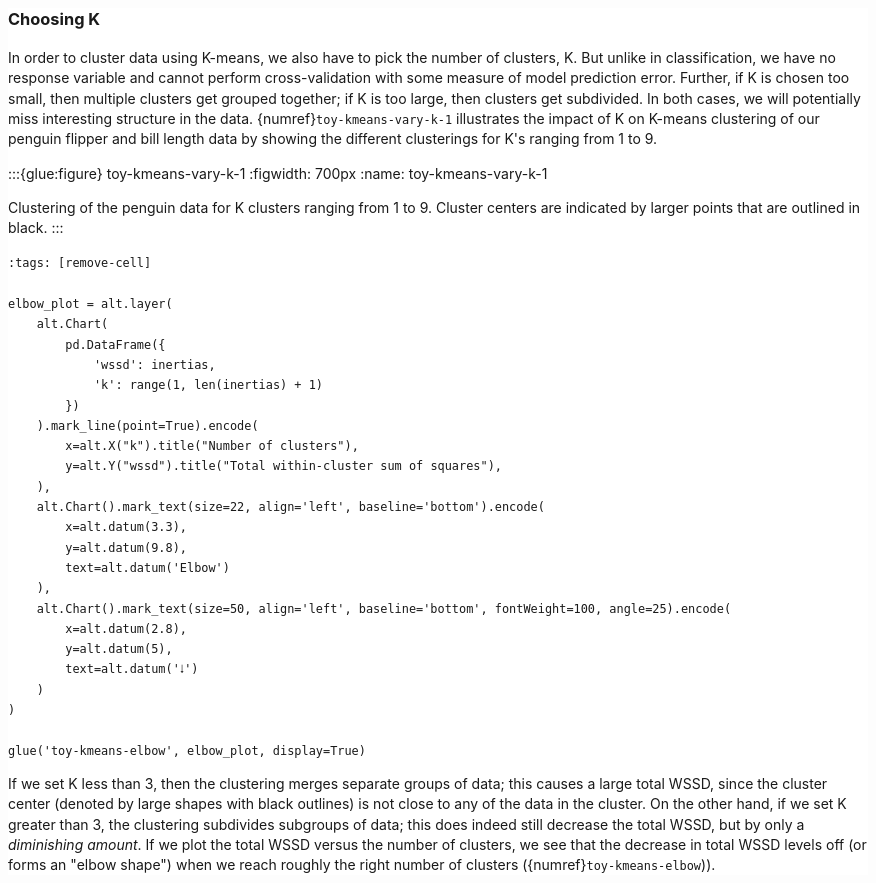### Choosing K

In order to cluster data using K-means,
we also have to pick the number of clusters, K.
But unlike in classification, we have no response variable
and cannot perform cross-validation with some measure of model prediction error.
Further, if K is chosen too small, then multiple clusters get grouped together;
if K is too large, then clusters get subdivided.
In both cases, we will potentially miss interesting structure in the data.
{numref}`toy-kmeans-vary-k-1` illustrates the impact of K
on K-means clustering of our penguin flipper and bill length data
by showing the different clusterings for K's ranging from 1 to 9.

:::{glue:figure} toy-kmeans-vary-k-1
:figwidth: 700px
:name: toy-kmeans-vary-k-1

Clustering of the penguin data for K clusters ranging from 1 to 9. Cluster centers are indicated by larger points that are outlined in black.
:::

```{code-cell} ipython3
:tags: [remove-cell]

elbow_plot = alt.layer(
    alt.Chart(
        pd.DataFrame({
            'wssd': inertias,
            'k': range(1, len(inertias) + 1)
        })
    ).mark_line(point=True).encode(
        x=alt.X("k").title("Number of clusters"),
        y=alt.Y("wssd").title("Total within-cluster sum of squares"),
    ),
    alt.Chart().mark_text(size=22, align='left', baseline='bottom').encode(
        x=alt.datum(3.3),
        y=alt.datum(9.8),
        text=alt.datum('Elbow')
    ),
    alt.Chart().mark_text(size=50, align='left', baseline='bottom', fontWeight=100, angle=25).encode(
        x=alt.datum(2.8),
        y=alt.datum(5),
        text=alt.datum('🠃')
    )
)

glue('toy-kmeans-elbow', elbow_plot, display=True)
```

```{index} elbow method
```

If we set K less than 3, then the clustering merges separate groups of data; this causes a large
total WSSD, since the cluster center (denoted by large shapes with black outlines) is not close to any of the data in the cluster. On
the other hand, if we set K greater than 3, the clustering subdivides subgroups of data; this does indeed still
decrease the total WSSD, but by only a *diminishing amount*. If we plot the total WSSD versus the number of
clusters, we see that the decrease in total WSSD levels off (or forms an "elbow shape") when we reach roughly
the right number of clusters ({numref}`toy-kmeans-elbow`)).
